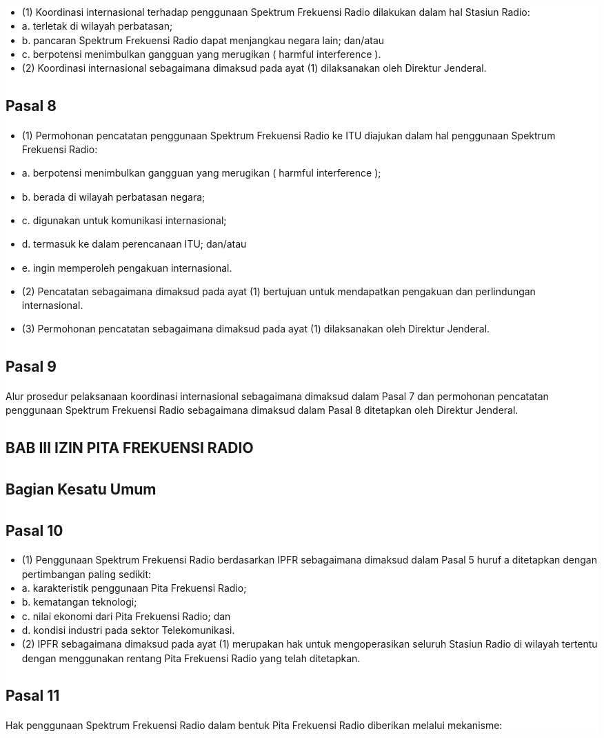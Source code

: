 - (1) Koordinasi internasional terhadap penggunaan Spektrum Frekuensi Radio dilakukan dalam hal Stasiun Radio:
- a. terletak di wilayah perbatasan;
- b. pancaran Spektrum Frekuensi Radio dapat menjangkau negara lain; dan/atau
- c. berpotensi menimbulkan gangguan yang merugikan ( harmful interference ).
- (2) Koordinasi  internasional  sebagaimana  dimaksud  pada ayat (1) dilaksanakan oleh Direktur Jenderal.

## Pasal 8

- (1) Permohonan pencatatan penggunaan Spektrum Frekuensi Radio ke ITU diajukan dalam hal penggunaan Spektrum Frekuensi Radio:
- a. berpotensi menimbulkan gangguan yang merugikan ( harmful interference );
- b. berada di wilayah perbatasan negara;
- c. digunakan untuk komunikasi internasional;
- d. termasuk ke dalam perencanaan ITU; dan/atau
- e. ingin memperoleh pengakuan internasional.
- (2) Pencatatan sebagaimana dimaksud pada ayat (1) bertujuan untuk mendapatkan pengakuan dan perlindungan internasional.

- (3) Permohonan  pencatatan  sebagaimana  dimaksud  pada ayat (1) dilaksanakan oleh Direktur Jenderal.

## Pasal 9

Alur prosedur pelaksanaan koordinasi internasional sebagaimana  dimaksud  dalam  Pasal  7  dan  permohonan pencatatan penggunaan Spektrum Frekuensi Radio sebagaimana  dimaksud  dalam  Pasal  8  ditetapkan  oleh Direktur Jenderal.

## BAB III IZIN PITA FREKUENSI RADIO

## Bagian Kesatu Umum

## Pasal 10

- (1) Penggunaan  Spektrum  Frekuensi  Radio  berdasarkan IPFR  sebagaimana  dimaksud  dalam  Pasal  5  huruf  a ditetapkan dengan pertimbangan paling sedikit:
- a. karakteristik penggunaan Pita Frekuensi Radio;
- b. kematangan teknologi;
- c. nilai ekonomi dari Pita Frekuensi Radio; dan
- d. kondisi industri pada sektor Telekomunikasi.
- (2) IPFR  sebagaimana  dimaksud  pada  ayat  (1)  merupakan hak  untuk  mengoperasikan  seluruh  Stasiun  Radio  di wilayah  tertentu  dengan  menggunakan  rentang  Pita Frekuensi Radio yang telah ditetapkan.

## Pasal 11

Hak  penggunaan  Spektrum  Frekuensi  Radio  dalam  bentuk Pita Frekuensi Radio diberikan melalui mekanisme:
